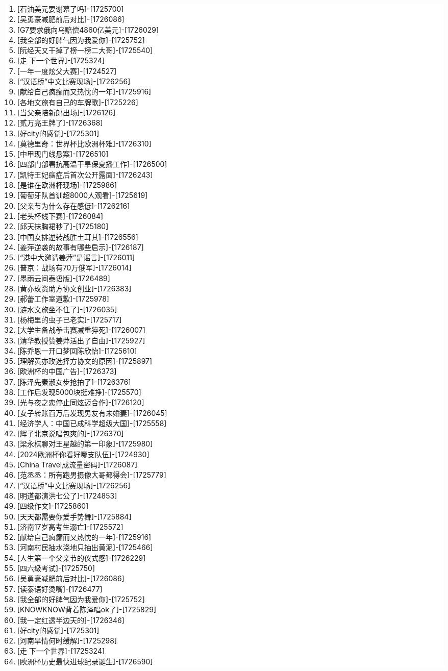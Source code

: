 1. [石油美元要谢幕了吗]-[1725700]
1. [吴勇豪减肥前后对比]-[1726086]
1. [G7要求俄向乌赔偿4860亿美元]-[1726029]
1. [我全部的好脾气因为我爱你]-[1725752]
1. [阮经天又干掉了榜一榜二大哥]-[1725540]
1. [走 下一个世界]-[1725324]
1. [一年一度炫父大赛]-[1724527]
1. [“汉语桥”中文比赛现场]-[1726256]
1. [献给自己疯癫而又热忱的一年]-[1725916]
1. [各地文旅有自己的车牌歌]-[1725226]
1. [当父亲陪新郎出场]-[1726126]
1. [贰万亮王牌了]-[1726368]
1. [好city的感觉]-[1725301]
1. [莫德里奇：世界杯比欧洲杯难]-[1726310]
1. [中甲现门线悬案]-[1726510]
1. [四部门部署抗高温干旱保夏播工作]-[1726500]
1. [凯特王妃癌症后首次公开露面]-[1726243]
1. [是谁在欧洲杯现场]-[1725986]
1. [葡萄牙队首训超8000人观看]-[1725619]
1. [父亲节为什么存在感低]-[1726216]
1. [老头杯线下赛]-[1726084]
1. [邱天抹胸裙秒了]-[1725180]
1. [中国女排逆转战胜土耳其]-[1726556]
1. [姜萍逆袭的故事有哪些启示]-[1726187]
1. [“港中大邀请姜萍”是谣言]-[1726011]
1. [普京：战场有70万俄军]-[1726014]
1. [墨雨云间泰语版]-[1726489]
1. [黄亦玫资助方协文创业]-[1726383]
1. [郝蕾工作室道歉]-[1725978]
1. [涟水文旅坐不住了]-[1726035]
1. [杨梅里的虫子已老实]-[1725717]
1. [大学生备战拳击赛减重猝死]-[1726007]
1. [清华教授赞姜萍活出了自由]-[1725927]
1. [陈乔恩一开口梦回陈欣怡]-[1725610]
1. [理解黄亦玫选择方协文的原因]-[1725897]
1. [欧洲杯的中国广告]-[1726373]
1. [陈泽先秦淑女步抢拍了]-[1726376]
1. [工作后发现5000块挺难挣]-[1725570]
1. [光与夜之恋停止同炫迈合作]-[1726120]
1. [女子转账百万后发现男友有未婚妻]-[1726045]
1. [经济学人：中国已成科学超级大国]-[1725558]
1. [辉子北京说唱包爽的]-[1726370]
1. [梁永棋聊对王星越的第一印象]-[1725980]
1. [2024欧洲杯你看好哪支队伍]-[1724930]
1. [China Travel成流量密码]-[1726087]
1. [范丞丞：所有跑男摄像大哥都得会]-[1725779]
1. [“汉语桥”中文比赛现场]-[1726256]
1. [明道都演洪七公了]-[1724853]
1. [四级作文]-[1725860]
1. [天天都需要你爱手势舞]-[1725884]
1. [济南17岁高考生溺亡]-[1725572]
1. [献给自己疯癫而又热忱的一年]-[1725916]
1. [河南村民抽水浇地只抽出黄泥]-[1725466]
1. [人生第一个父亲节的仪式感]-[1726229]
1. [四六级考试]-[1725750]
1. [吴勇豪减肥前后对比]-[1726086]
1. [读泰语好烫嘴]-[1726477]
1. [我全部的好脾气因为我爱你]-[1725752]
1. [KNOWKNOW背着陈泽唱ok了]-[1725829]
1. [我一定红透半边天的]-[1726346]
1. [好city的感觉]-[1725301]
1. [河南旱情何时缓解]-[1725298]
1. [走 下一个世界]-[1725324]
1. [欧洲杯历史最快进球纪录诞生]-[1726590]